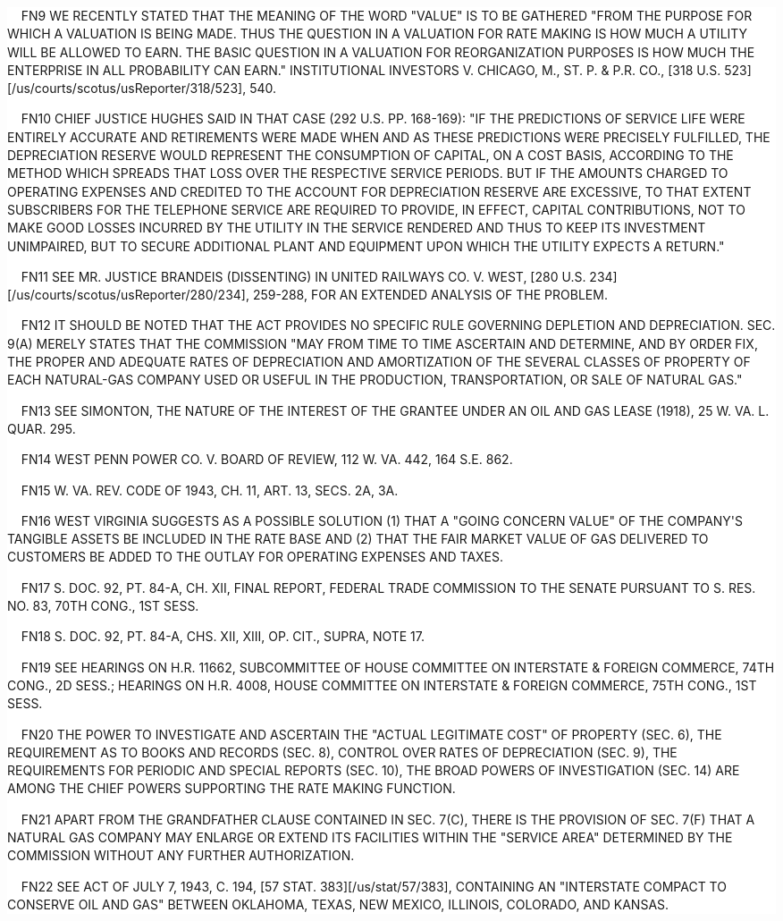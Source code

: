     FN9  WE RECENTLY STATED THAT THE MEANING OF THE WORD "VALUE" IS TO BE GATHERED "FROM THE PURPOSE FOR WHICH A VALUATION IS BEING MADE.  THUS THE QUESTION IN A VALUATION FOR RATE MAKING IS HOW MUCH A UTILITY WILL BE ALLOWED TO EARN.  THE BASIC QUESTION IN A VALUATION FOR REORGANIZATION PURPOSES IS HOW MUCH THE ENTERPRISE IN ALL PROBABILITY CAN EARN."  INSTITUTIONAL INVESTORS V. CHICAGO, M., ST. P. & P.R. CO., [318 U.S. 523][/us/courts/scotus/usReporter/318/523], 540.

    FN10  CHIEF JUSTICE HUGHES SAID IN THAT CASE (292 U.S. PP. 168-169): "IF THE PREDICTIONS OF SERVICE LIFE WERE ENTIRELY ACCURATE AND RETIREMENTS WERE MADE WHEN AND AS THESE PREDICTIONS WERE PRECISELY FULFILLED, THE DEPRECIATION RESERVE WOULD REPRESENT THE CONSUMPTION OF CAPITAL, ON A COST BASIS, ACCORDING TO THE METHOD WHICH SPREADS THAT LOSS OVER THE RESPECTIVE SERVICE PERIODS.  BUT IF THE AMOUNTS CHARGED TO OPERATING EXPENSES AND CREDITED TO THE ACCOUNT FOR DEPRECIATION RESERVE ARE EXCESSIVE, TO THAT EXTENT SUBSCRIBERS FOR THE TELEPHONE SERVICE ARE REQUIRED TO PROVIDE, IN EFFECT, CAPITAL CONTRIBUTIONS, NOT TO MAKE GOOD LOSSES INCURRED BY THE UTILITY IN THE SERVICE RENDERED AND THUS TO KEEP ITS INVESTMENT UNIMPAIRED, BUT TO SECURE ADDITIONAL PLANT AND EQUIPMENT UPON WHICH THE UTILITY EXPECTS A RETURN."

    FN11  SEE MR. JUSTICE BRANDEIS (DISSENTING) IN UNITED RAILWAYS CO. V. WEST, [280 U.S. 234][/us/courts/scotus/usReporter/280/234], 259-288, FOR AN EXTENDED ANALYSIS OF THE PROBLEM.

    FN12  IT SHOULD BE NOTED THAT THE ACT PROVIDES NO SPECIFIC RULE GOVERNING DEPLETION AND DEPRECIATION.  SEC. 9(A) MERELY STATES THAT THE COMMISSION "MAY FROM TIME TO TIME ASCERTAIN AND DETERMINE, AND BY ORDER FIX, THE PROPER AND ADEQUATE RATES OF DEPRECIATION AND AMORTIZATION OF THE SEVERAL CLASSES OF PROPERTY OF EACH NATURAL-GAS COMPANY USED OR USEFUL IN THE PRODUCTION, TRANSPORTATION, OR SALE OF NATURAL GAS."

    FN13  SEE SIMONTON, THE NATURE OF THE INTEREST OF THE GRANTEE UNDER AN OIL AND GAS LEASE (1918), 25 W. VA. L. QUAR.  295.

    FN14  WEST PENN POWER CO. V. BOARD OF REVIEW, 112 W. VA. 442, 164 S.E. 862.

    FN15  W. VA. REV. CODE OF 1943, CH. 11, ART. 13, SECS. 2A, 3A.

    FN16  WEST VIRGINIA SUGGESTS AS A POSSIBLE SOLUTION (1) THAT A "GOING CONCERN VALUE" OF THE COMPANY'S TANGIBLE ASSETS BE INCLUDED IN THE RATE BASE AND (2) THAT THE FAIR MARKET VALUE OF GAS DELIVERED TO CUSTOMERS BE ADDED TO THE OUTLAY FOR OPERATING EXPENSES AND TAXES.

    FN17  S. DOC. 92, PT. 84-A, CH. XII, FINAL REPORT, FEDERAL TRADE COMMISSION TO THE SENATE PURSUANT TO S. RES. NO. 83, 70TH CONG., 1ST SESS.

    FN18  S. DOC. 92, PT. 84-A, CHS.  XII, XIII, OP. CIT., SUPRA, NOTE 17.

    FN19  SEE HEARINGS ON H.R. 11662, SUBCOMMITTEE OF HOUSE COMMITTEE ON INTERSTATE & FOREIGN COMMERCE, 74TH CONG., 2D SESS.; HEARINGS ON H.R. 4008, HOUSE COMMITTEE ON INTERSTATE & FOREIGN COMMERCE, 75TH CONG., 1ST SESS.

    FN20  THE POWER TO INVESTIGATE AND ASCERTAIN THE "ACTUAL LEGITIMATE COST" OF PROPERTY (SEC. 6), THE REQUIREMENT AS TO BOOKS AND RECORDS (SEC. 8), CONTROL OVER RATES OF DEPRECIATION (SEC. 9), THE REQUIREMENTS FOR PERIODIC AND SPECIAL REPORTS (SEC. 10), THE BROAD POWERS OF INVESTIGATION (SEC. 14) ARE AMONG THE CHIEF POWERS SUPPORTING THE RATE MAKING FUNCTION.

    FN21  APART FROM THE GRANDFATHER CLAUSE CONTAINED IN SEC. 7(C), THERE IS THE PROVISION OF SEC. 7(F) THAT A NATURAL GAS COMPANY MAY ENLARGE OR EXTEND ITS FACILITIES WITHIN THE "SERVICE AREA" DETERMINED BY THE COMMISSION WITHOUT ANY FURTHER AUTHORIZATION.

    FN22  SEE ACT OF JULY 7, 1943, C. 194, [57 STAT. 383][/us/stat/57/383], CONTAINING AN "INTERSTATE COMPACT TO CONSERVE OIL AND GAS" BETWEEN OKLAHOMA, TEXAS, NEW MEXICO, ILLINOIS, COLORADO, AND KANSAS.
